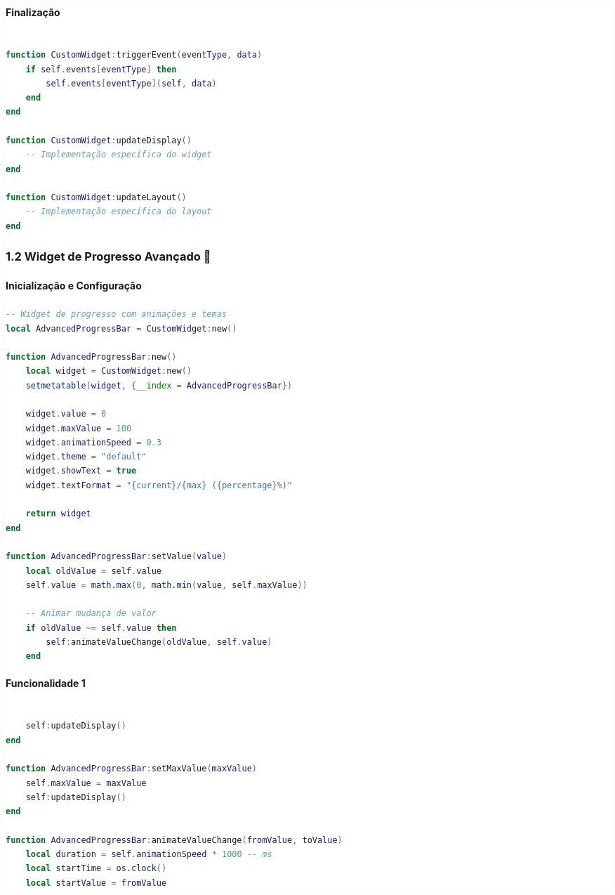 #### Finalização
```lua

function CustomWidget:triggerEvent(eventType, data)
    if self.events[eventType] then
        self.events[eventType](self, data)
    end
end

function CustomWidget:updateDisplay()
    -- Implementação específica do widget
end

function CustomWidget:updateLayout()
    -- Implementação específica do layout
end
```

### **1.2 Widget de Progresso Avançado** 📝

#### Inicialização e Configuração
```lua
-- Widget de progresso com animações e temas
local AdvancedProgressBar = CustomWidget:new()

function AdvancedProgressBar:new()
    local widget = CustomWidget:new()
    setmetatable(widget, {__index = AdvancedProgressBar})
    
    widget.value = 0
    widget.maxValue = 100
    widget.animationSpeed = 0.3
    widget.theme = "default"
    widget.showText = true
    widget.textFormat = "{current}/{max} ({percentage}%)"
    
    return widget
end

function AdvancedProgressBar:setValue(value)
    local oldValue = self.value
    self.value = math.max(0, math.min(value, self.maxValue))
    
    -- Animar mudança de valor
    if oldValue ~= self.value then
        self:animateValueChange(oldValue, self.value)
    end
```

#### Funcionalidade 1
```lua
    
    self:updateDisplay()
end

function AdvancedProgressBar:setMaxValue(maxValue)
    self.maxValue = maxValue
    self:updateDisplay()
end

function AdvancedProgressBar:animateValueChange(fromValue, toValue)
    local duration = self.animationSpeed * 1000 -- ms
    local startTime = os.clock()
    local startValue = fromValue
```